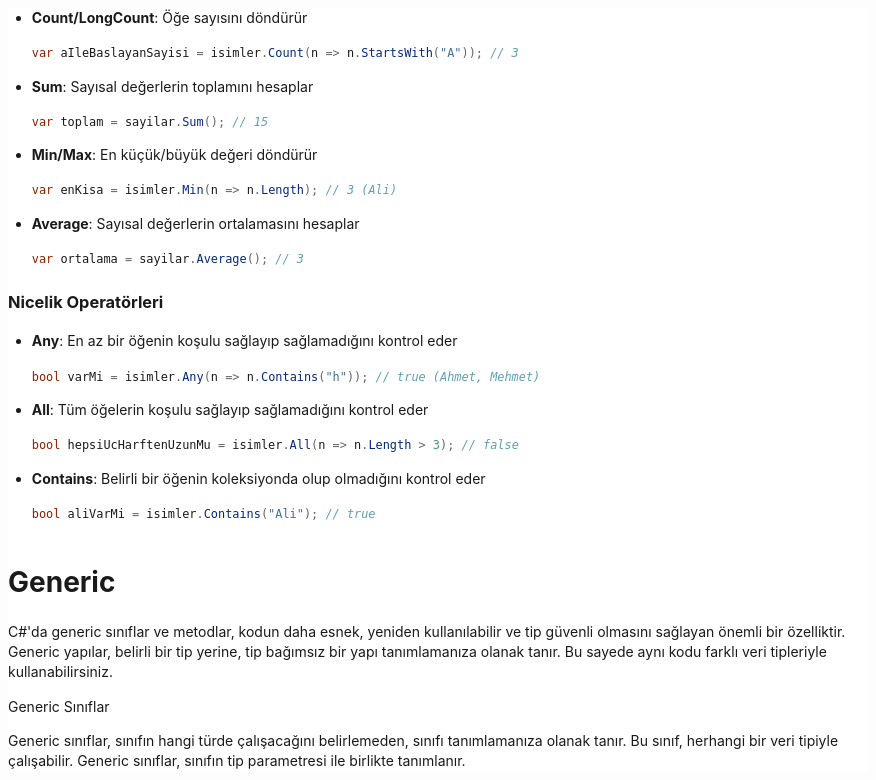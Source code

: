 - **Count/LongCount**: Öğe sayısını döndürür
    
    ```csharp
    var aIleBaslayanSayisi = isimler.Count(n => n.StartsWith("A")); // 3
    ```
    
- **Sum**: Sayısal değerlerin toplamını hesaplar
    
    ```csharp
    var toplam = sayilar.Sum(); // 15
    ```
    
- **Min/Max**: En küçük/büyük değeri döndürür
    
    ```csharp
    var enKisa = isimler.Min(n => n.Length); // 3 (Ali)
    ```
    
- **Average**: Sayısal değerlerin ortalamasını hesaplar
    
    ```csharp
    var ortalama = sayilar.Average(); // 3
    ```
    

### Nicelik Operatörleri

- **Any**: En az bir öğenin koşulu sağlayıp sağlamadığını kontrol eder
    
    ```csharp
    bool varMi = isimler.Any(n => n.Contains("h")); // true (Ahmet, Mehmet)
    ```
    
- **All**: Tüm öğelerin koşulu sağlayıp sağlamadığını kontrol eder
    
    ```csharp
    bool hepsiUcHarftenUzunMu = isimler.All(n => n.Length > 3); // false
    ```
    
- **Contains**: Belirli bir öğenin koleksiyonda olup olmadığını kontrol eder
    
    ```csharp
    bool aliVarMi = isimler.Contains("Ali"); // true
    ```
    

# Generic

C#'da generic sınıflar ve metodlar, kodun daha esnek, yeniden kullanılabilir ve tip güvenli olmasını sağlayan önemli bir özelliktir. Generic yapılar, belirli bir tip yerine, tip bağımsız bir yapı tanımlamanıza olanak tanır. Bu sayede aynı kodu farklı veri tipleriyle kullanabilirsiniz.

Generic Sınıflar

Generic sınıflar, sınıfın hangi türde çalışacağını belirlemeden, sınıfı tanımlamanıza olanak tanır. Bu sınıf, herhangi bir veri tipiyle çalışabilir. Generic sınıflar, sınıfın tip parametresi ile birlikte tanımlanır.
